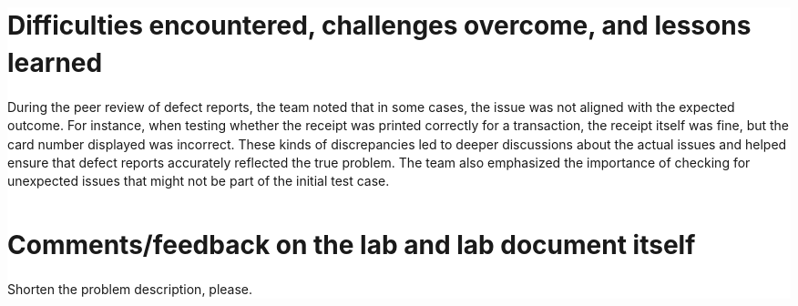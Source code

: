 # Difficulties encountered, challenges overcome, and lessons learned

During the peer review of defect reports, the team noted that in some cases, the issue was not aligned with the expected outcome. For instance, when testing whether the receipt was printed correctly for a transaction, the receipt itself was fine, but the card number displayed was incorrect. These kinds of discrepancies led to deeper discussions about the actual issues and helped ensure that defect reports accurately reflected the true problem. The team also emphasized the importance of checking for unexpected issues that might not be part of the initial test case.

# Comments/feedback on the lab and lab document itself

Shorten the problem description, please.
